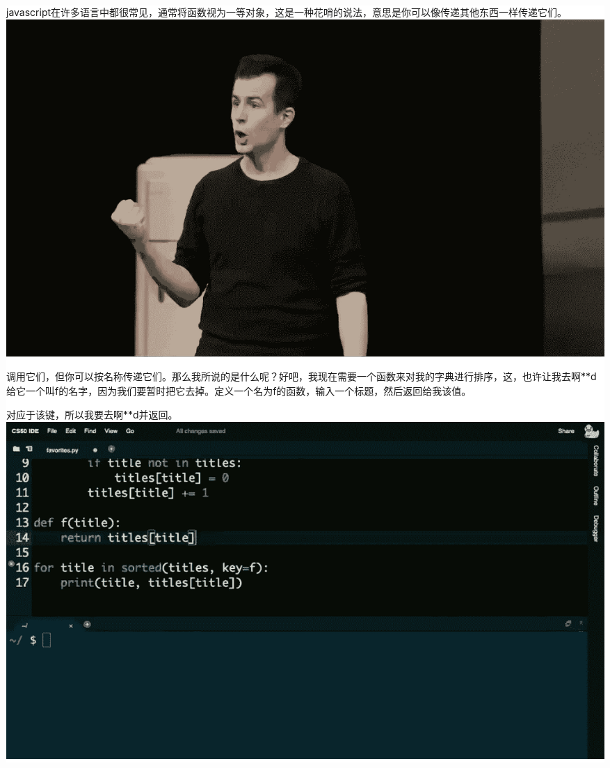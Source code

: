 javascript在许多语言中都很常见，通常将函数视为一等对象，这是一种花哨的说法，意思是你可以像传递其他东西一样传递它们。![](img/f5dc569293e2d8c4779cf89dd8d3088f_117.png)

调用它们，但你可以按名称传递它们。那么我所说的是什么呢？好吧，我现在需要一个函数来对我的字典进行排序，这，也许让我去啊**d给它一个叫f的名字，因为我们要暂时把它去掉。定义一个名为f的函数，输入一个标题，然后返回给我该值。

对应于该键，所以我要去啊**d并返回。![](img/f5dc569293e2d8c4779cf89dd8d3088f_119.png)
